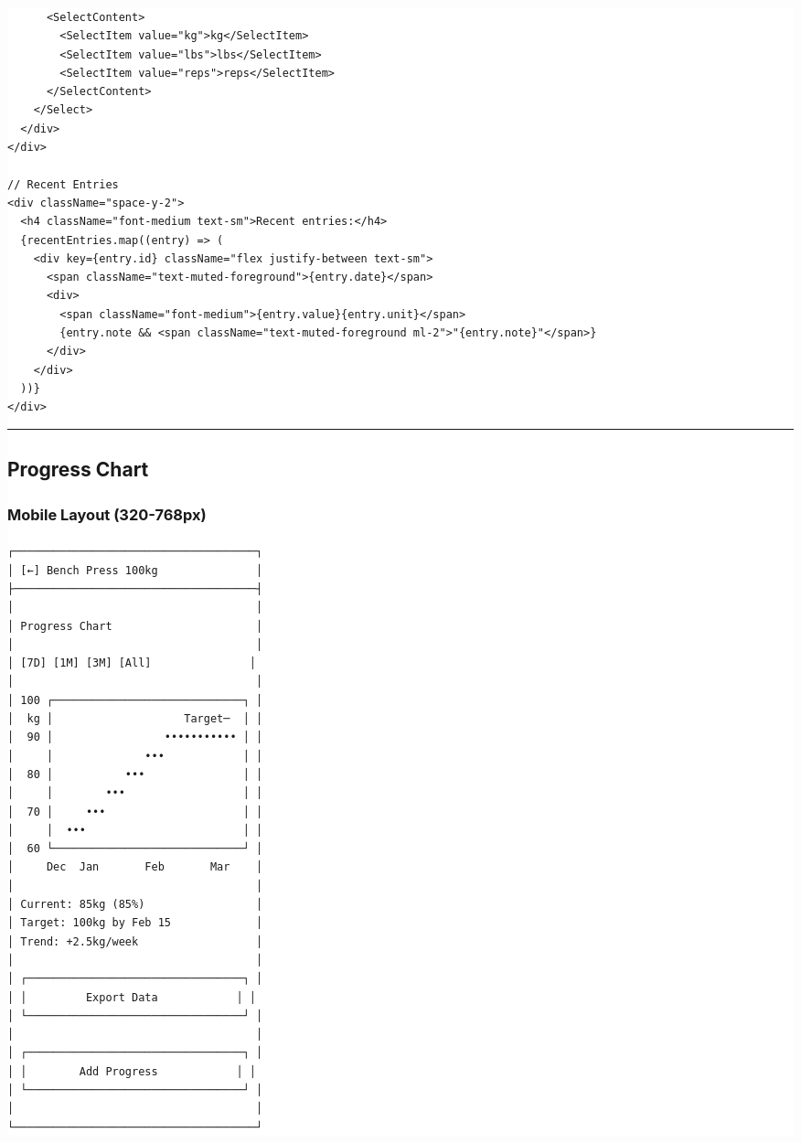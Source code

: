 ```tsx
      <SelectContent>
        <SelectItem value="kg">kg</SelectItem>
        <SelectItem value="lbs">lbs</SelectItem>
        <SelectItem value="reps">reps</SelectItem>
      </SelectContent>
    </Select>
  </div>
</div>

// Recent Entries
<div className="space-y-2">
  <h4 className="font-medium text-sm">Recent entries:</h4>
  {recentEntries.map((entry) => (
    <div key={entry.id} className="flex justify-between text-sm">
      <span className="text-muted-foreground">{entry.date}</span>
      <div>
        <span className="font-medium">{entry.value}{entry.unit}</span>
        {entry.note && <span className="text-muted-foreground ml-2">"{entry.note}"</span>}
      </div>
    </div>
  ))}
</div>
```

---

## Progress Chart

### Mobile Layout (320-768px)
```
┌─────────────────────────────────────┐
│ [←] Bench Press 100kg               │
├─────────────────────────────────────┤
│                                     │
│ Progress Chart                      │
│                                     │
│ [7D] [1M] [3M] [All]               │
│                                     │
│ 100 ┌─────────────────────────────┐ │
│  kg │                    Target─  │ │
│  90 │                 ••••••••••• │ │
│     │              •••            │ │
│  80 │           •••               │ │
│     │        •••                  │ │
│  70 │     •••                     │ │
│     │  •••                        │ │
│  60 └─────────────────────────────┘ │
│     Dec  Jan       Feb       Mar    │
│                                     │
│ Current: 85kg (85%)                 │
│ Target: 100kg by Feb 15             │
│ Trend: +2.5kg/week                  │
│                                     │
│ ┌─────────────────────────────────┐ │
│ │         Export Data            │ │
│ └─────────────────────────────────┘ │
│                                     │
│ ┌─────────────────────────────────┐ │
│ │        Add Progress            │ │
│ └─────────────────────────────────┘ │
│                                     │
└─────────────────────────────────────┘
```